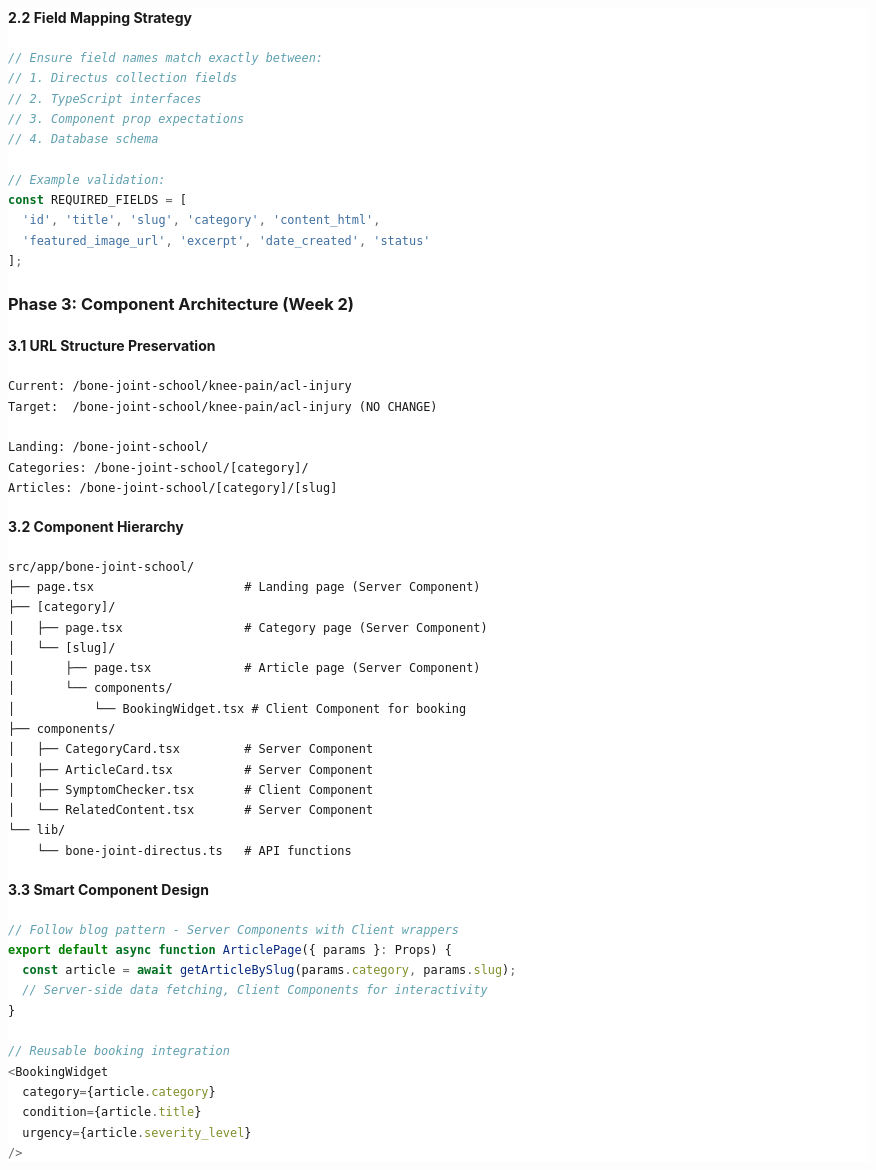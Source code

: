 #### 2.2 Field Mapping Strategy
```typescript
// Ensure field names match exactly between:
// 1. Directus collection fields
// 2. TypeScript interfaces  
// 3. Component prop expectations
// 4. Database schema

// Example validation:
const REQUIRED_FIELDS = [
  'id', 'title', 'slug', 'category', 'content_html',
  'featured_image_url', 'excerpt', 'date_created', 'status'
];
```

### Phase 3: Component Architecture (Week 2)

#### 3.1 URL Structure Preservation
```
Current: /bone-joint-school/knee-pain/acl-injury
Target:  /bone-joint-school/knee-pain/acl-injury (NO CHANGE)

Landing: /bone-joint-school/
Categories: /bone-joint-school/[category]/
Articles: /bone-joint-school/[category]/[slug]
```

#### 3.2 Component Hierarchy
```
src/app/bone-joint-school/
├── page.tsx                     # Landing page (Server Component)
├── [category]/
│   ├── page.tsx                 # Category page (Server Component)
│   └── [slug]/
│       ├── page.tsx             # Article page (Server Component)
│       └── components/
│           └── BookingWidget.tsx # Client Component for booking
├── components/
│   ├── CategoryCard.tsx         # Server Component
│   ├── ArticleCard.tsx          # Server Component
│   ├── SymptomChecker.tsx       # Client Component
│   └── RelatedContent.tsx       # Server Component
└── lib/
    └── bone-joint-directus.ts   # API functions
```

#### 3.3 Smart Component Design
```typescript
// Follow blog pattern - Server Components with Client wrappers
export default async function ArticlePage({ params }: Props) {
  const article = await getArticleBySlug(params.category, params.slug);
  // Server-side data fetching, Client Components for interactivity
}

// Reusable booking integration
<BookingWidget 
  category={article.category}
  condition={article.title}
  urgency={article.severity_level}
/>
```
